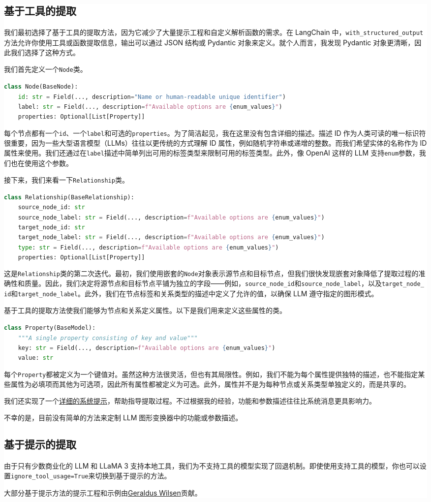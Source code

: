## 基于工具的提取

我们最初选择了基于工具的提取方法，因为它减少了大量提示工程和自定义解析函数的需求。在 LangChain 中，`with_structured_output`方法允许你使用工具或函数提取信息，输出可以通过 JSON 结构或 Pydantic 对象来定义。就个人而言，我发现 Pydantic 对象更清晰，因此我们选择了这种方式。

我们首先定义一个`Node`类。

```py
class Node(BaseNode):
    id: str = Field(..., description="Name or human-readable unique identifier")
    label: str = Field(..., description=f"Available options are {enum_values}")
    properties: Optional[List[Property]]
```

每个节点都有一个`id`、一个`label`和可选的`properties`。为了简洁起见，我在这里没有包含详细的描述。描述 ID 作为人类可读的唯一标识符很重要，因为一些大型语言模型（LLMs）往往以更传统的方式理解 ID 属性，例如随机字符串或递增的整数。而我们希望实体的名称作为 ID 属性来使用。我们还通过在`label`描述中简单列出可用的标签类型来限制可用的标签类型。此外，像 OpenAI 这样的 LLM 支持`enum`参数，我们也在使用这个参数。

接下来，我们来看一下`Relationship`类。

```py
class Relationship(BaseRelationship):
    source_node_id: str
    source_node_label: str = Field(..., description=f"Available options are {enum_values}")
    target_node_id: str
    target_node_label: str = Field(..., description=f"Available options are {enum_values}")
    type: str = Field(..., description=f"Available options are {enum_values}")
    properties: Optional[List[Property]]
```

这是`Relationship`类的第二次迭代。最初，我们使用嵌套的`Node`对象表示源节点和目标节点，但我们很快发现嵌套对象降低了提取过程的准确性和质量。因此，我们决定将源节点和目标节点平铺为独立的字段——例如，`source_node_id`和`source_node_label`，以及`target_node_id`和`target_node_label`。此外，我们在节点标签和关系类型的描述中定义了允许的值，以确保 LLM 遵守指定的图形模式。

基于工具的提取方法使我们能够为节点和关系定义属性。以下是我们用来定义这些属性的类。

```py
class Property(BaseModel):
    """A single property consisting of key and value"""
    key: str = Field(..., description=f"Available options are {enum_values}")
    value: str
```

每个`Property`都被定义为一个键值对。虽然这种方法很灵活，但也有其局限性。例如，我们不能为每个属性提供独特的描述，也不能指定某些属性为必填项而其他为可选项，因此所有属性都被定义为可选。此外，属性并不是为每种节点或关系类型单独定义的，而是共享的。

我们还实现了一个[详细的系统提示](https://github.com/langchain-ai/langchain-experimental/blob/main/libs/experimental/langchain_experimental/graph_transformers/llm.py#L72)，帮助指导提取过程。不过根据我的经验，功能和参数描述往往比系统消息更具影响力。

不幸的是，目前没有简单的方法来定制 LLM 图形变换器中的功能或参数描述。

## 基于提示的提取

由于只有少数商业化的 LLM 和 LLaMA 3 支持本地工具，我们为不支持工具的模型实现了回退机制。即使使用支持工具的模型，你也可以设置`ignore_tool_usage=True`来切换到基于提示的方法。

大部分基于提示方法的提示工程和示例由[Geraldus Wilsen](https://www.linkedin.com/in/geraldus-wilsen/)贡献。
